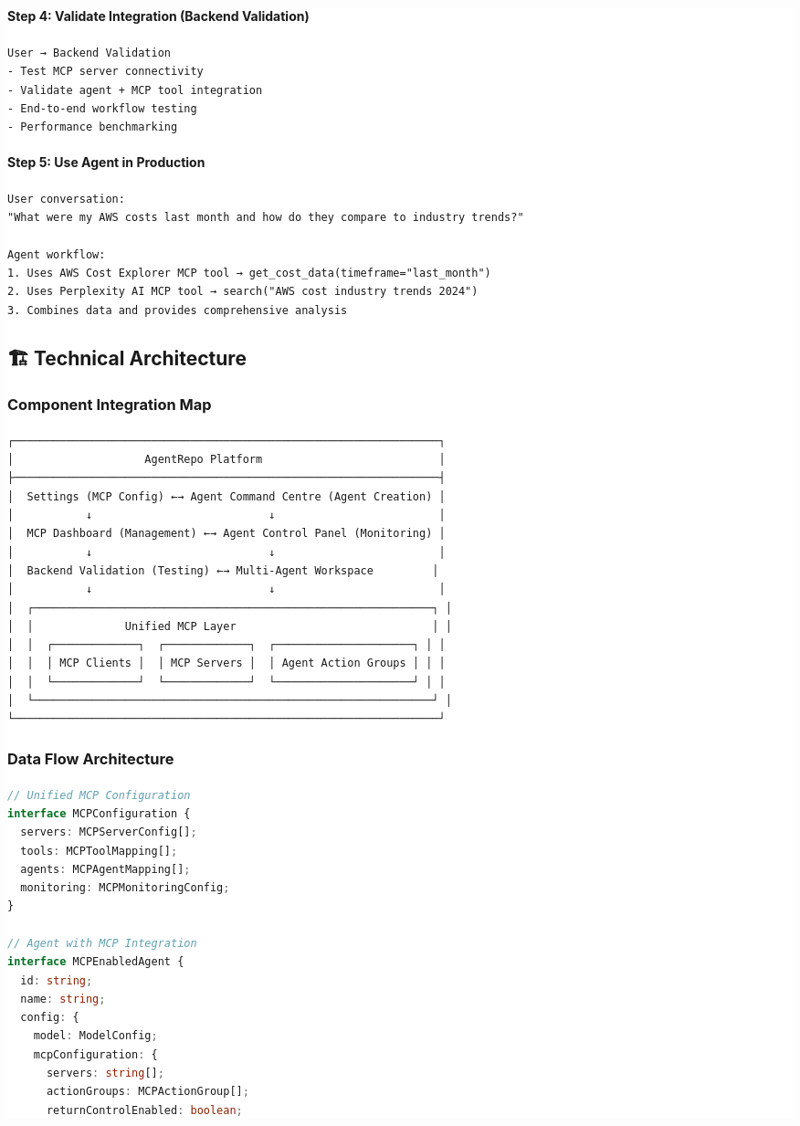 #### **Step 4: Validate Integration (Backend Validation)**
```
User → Backend Validation
- Test MCP server connectivity
- Validate agent + MCP tool integration
- End-to-end workflow testing
- Performance benchmarking
```

#### **Step 5: Use Agent in Production**
```
User conversation:
"What were my AWS costs last month and how do they compare to industry trends?"

Agent workflow:
1. Uses AWS Cost Explorer MCP tool → get_cost_data(timeframe="last_month")
2. Uses Perplexity AI MCP tool → search("AWS cost industry trends 2024")
3. Combines data and provides comprehensive analysis
```

## 🏗️ **Technical Architecture**

### **Component Integration Map**

```
┌─────────────────────────────────────────────────────────────────┐
│                    AgentRepo Platform                           │
├─────────────────────────────────────────────────────────────────┤
│  Settings (MCP Config) ←→ Agent Command Centre (Agent Creation) │
│           ↓                           ↓                         │
│  MCP Dashboard (Management) ←→ Agent Control Panel (Monitoring) │
│           ↓                           ↓                         │
│  Backend Validation (Testing) ←→ Multi-Agent Workspace         │
│           ↓                           ↓                         │
│  ┌─────────────────────────────────────────────────────────────┐ │
│  │              Unified MCP Layer                              │ │
│  │  ┌─────────────┐  ┌─────────────┐  ┌─────────────────────┐ │ │
│  │  │ MCP Clients │  │ MCP Servers │  │ Agent Action Groups │ │ │
│  │  └─────────────┘  └─────────────┘  └─────────────────────┘ │ │
│  └─────────────────────────────────────────────────────────────┘ │
└─────────────────────────────────────────────────────────────────┘
```

### **Data Flow Architecture**

```typescript
// Unified MCP Configuration
interface MCPConfiguration {
  servers: MCPServerConfig[];
  tools: MCPToolMapping[];
  agents: MCPAgentMapping[];
  monitoring: MCPMonitoringConfig;
}

// Agent with MCP Integration
interface MCPEnabledAgent {
  id: string;
  name: string;
  config: {
    model: ModelConfig;
    mcpConfiguration: {
      servers: string[];
      actionGroups: MCPActionGroup[];
      returnControlEnabled: boolean;
```